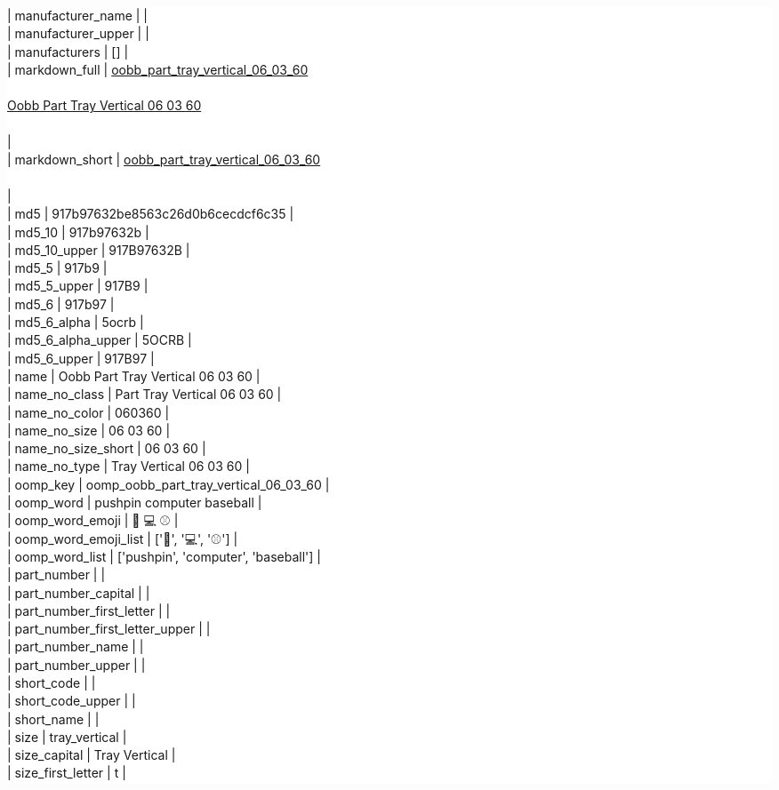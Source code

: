| manufacturer_name |  |  
| manufacturer_upper |  |  
| manufacturers | [] |  
| markdown_full | [oobb_part_tray_vertical_06_03_60](https://github.com/oomlout/oomlout_oomp_current_version_messy/tree/main/parts/oobb_part_tray_vertical_06_03_60)<br>[](https://github.com/oomlout/oomlout_oomp_current_version_messy/tree/main/parts/oobb_part_tray_vertical_06_03_60)<br>[Oobb Part Tray Vertical 06 03 60](https://github.com/oomlout/oomlout_oomp_current_version_messy/tree/main/parts/oobb_part_tray_vertical_06_03_60)<br><br> |  
| markdown_short | [oobb_part_tray_vertical_06_03_60](https://github.com/oomlout/oomlout_oomp_current_version_messy/tree/main/parts/oobb_part_tray_vertical_06_03_60)<br><br> |  
| md5 | 917b97632be8563c26d0b6cecdcf6c35 |  
| md5_10 | 917b97632b |  
| md5_10_upper | 917B97632B |  
| md5_5 | 917b9 |  
| md5_5_upper | 917B9 |  
| md5_6 | 917b97 |  
| md5_6_alpha | 5ocrb |  
| md5_6_alpha_upper | 5OCRB |  
| md5_6_upper | 917B97 |  
| name | Oobb Part Tray Vertical 06 03 60 |  
| name_no_class | Part Tray Vertical 06 03 60 |  
| name_no_color | 060360 |  
| name_no_size | 06 03 60 |  
| name_no_size_short | 06 03 60 |  
| name_no_type | Tray Vertical 06 03 60 |  
| oomp_key | oomp_oobb_part_tray_vertical_06_03_60 |  
| oomp_word | pushpin computer baseball |  
| oomp_word_emoji | :pushpin: :computer: :baseball: |  
| oomp_word_emoji_list | [':pushpin:', ':computer:', ':baseball:'] |  
| oomp_word_list | ['pushpin', 'computer', 'baseball'] |  
| part_number |  |  
| part_number_capital |  |  
| part_number_first_letter |  |  
| part_number_first_letter_upper |  |  
| part_number_name |  |  
| part_number_upper |  |  
| short_code |  |  
| short_code_upper |  |  
| short_name |  |  
| size | tray_vertical |  
| size_capital | Tray Vertical |  
| size_first_letter | t |  
